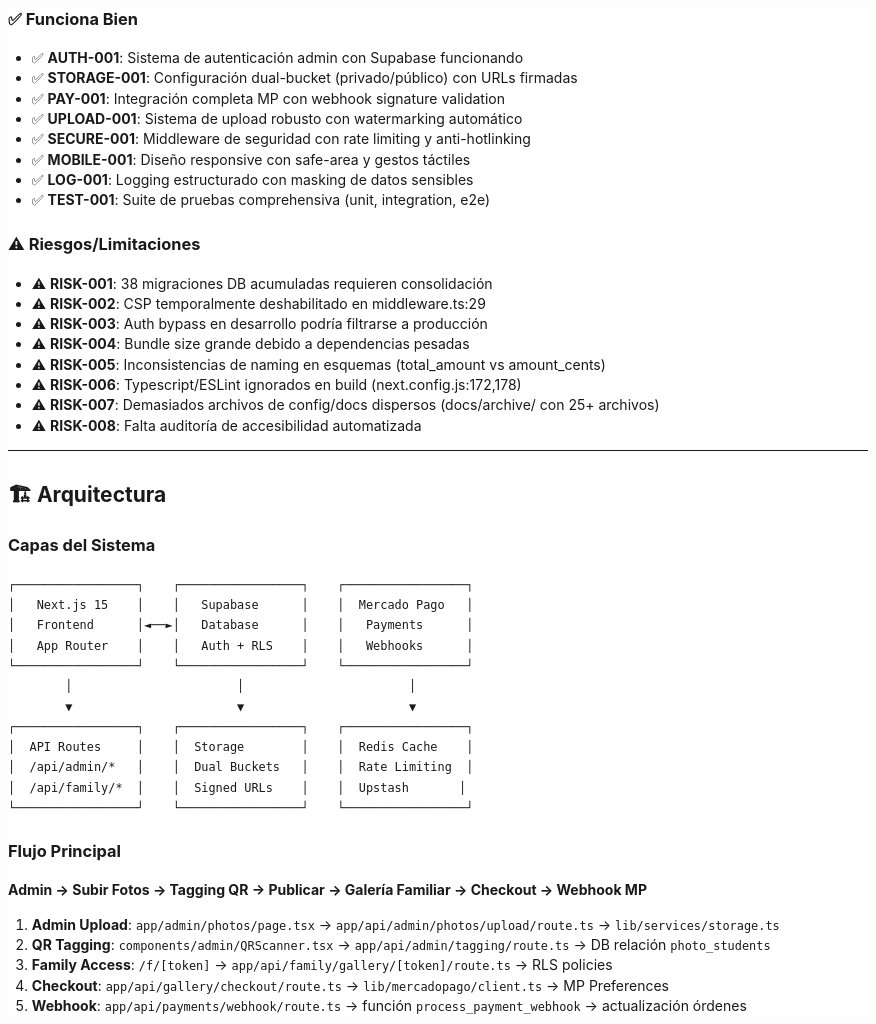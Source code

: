 ### ✅ **Funciona Bien**
- ✅ **AUTH-001**: Sistema de autenticación admin con Supabase funcionando
- ✅ **STORAGE-001**: Configuración dual-bucket (privado/público) con URLs firmadas
- ✅ **PAY-001**: Integración completa MP con webhook signature validation
- ✅ **UPLOAD-001**: Sistema de upload robusto con watermarking automático
- ✅ **SECURE-001**: Middleware de seguridad con rate limiting y anti-hotlinking
- ✅ **MOBILE-001**: Diseño responsive con safe-area y gestos táctiles
- ✅ **LOG-001**: Logging estructurado con masking de datos sensibles
- ✅ **TEST-001**: Suite de pruebas comprehensiva (unit, integration, e2e)

### ⚠️ **Riesgos/Limitaciones**
- ⚠️ **RISK-001**: 38 migraciones DB acumuladas requieren consolidación
- ⚠️ **RISK-002**: CSP temporalmente deshabilitado en middleware.ts:29
- ⚠️ **RISK-003**: Auth bypass en desarrollo podría filtrarse a producción
- ⚠️ **RISK-004**: Bundle size grande debido a dependencias pesadas
- ⚠️ **RISK-005**: Inconsistencias de naming en esquemas (total_amount vs amount_cents)
- ⚠️ **RISK-006**: Typescript/ESLint ignorados en build (next.config.js:172,178)
- ⚠️ **RISK-007**: Demasiados archivos de config/docs dispersos (docs/archive/ con 25+ archivos)
- ⚠️ **RISK-008**: Falta auditoría de accesibilidad automatizada

---

## 🏗️ Arquitectura

### Capas del Sistema

```
┌─────────────────┐    ┌─────────────────┐    ┌─────────────────┐
│   Next.js 15    │    │   Supabase      │    │  Mercado Pago   │
│   Frontend      │◄──►│   Database      │    │   Payments      │
│   App Router    │    │   Auth + RLS    │    │   Webhooks      │
└─────────────────┘    └─────────────────┘    └─────────────────┘
        │                       │                       │
        ▼                       ▼                       ▼
┌─────────────────┐    ┌─────────────────┐    ┌─────────────────┐
│  API Routes     │    │  Storage        │    │  Redis Cache    │
│  /api/admin/*   │    │  Dual Buckets   │    │  Rate Limiting  │
│  /api/family/*  │    │  Signed URLs    │    │  Upstash       │
└─────────────────┘    └─────────────────┘    └─────────────────┘
```

### Flujo Principal
**Admin → Subir Fotos → Tagging QR → Publicar → Galería Familiar → Checkout → Webhook MP**

1. **Admin Upload**: `app/admin/photos/page.tsx` → `app/api/admin/photos/upload/route.ts` → `lib/services/storage.ts`
2. **QR Tagging**: `components/admin/QRScanner.tsx` → `app/api/admin/tagging/route.ts` → DB relación `photo_students`
3. **Family Access**: `/f/[token]` → `app/api/family/gallery/[token]/route.ts` → RLS policies
4. **Checkout**: `app/api/gallery/checkout/route.ts` → `lib/mercadopago/client.ts` → MP Preferences
5. **Webhook**: `app/api/payments/webhook/route.ts` → función `process_payment_webhook` → actualización órdenes
